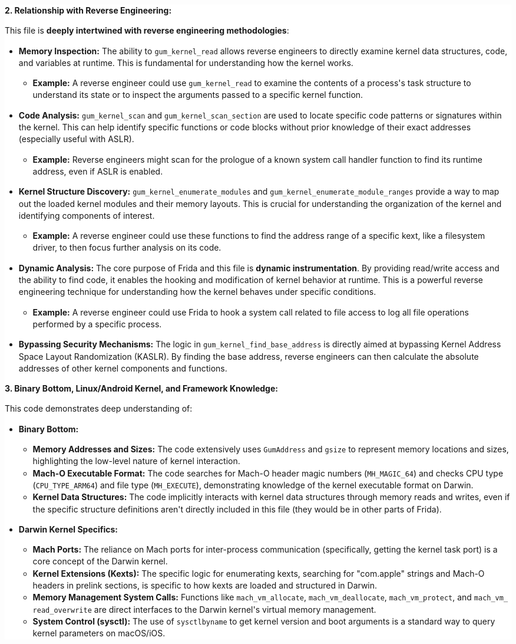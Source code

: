 **2. Relationship with Reverse Engineering:**

This file is **deeply intertwined with reverse engineering methodologies**:

* **Memory Inspection:** The ability to `gum_kernel_read` allows reverse engineers to directly examine kernel data structures, code, and variables at runtime. This is fundamental for understanding how the kernel works.
    * **Example:** A reverse engineer could use `gum_kernel_read` to examine the contents of a process's task structure to understand its state or to inspect the arguments passed to a specific kernel function.

* **Code Analysis:** `gum_kernel_scan` and `gum_kernel_scan_section` are used to locate specific code patterns or signatures within the kernel. This can help identify specific functions or code blocks without prior knowledge of their exact addresses (especially useful with ASLR).
    * **Example:** Reverse engineers might scan for the prologue of a known system call handler function to find its runtime address, even if ASLR is enabled.

* **Kernel Structure Discovery:**  `gum_kernel_enumerate_modules` and `gum_kernel_enumerate_module_ranges` provide a way to map out the loaded kernel modules and their memory layouts. This is crucial for understanding the organization of the kernel and identifying components of interest.
    * **Example:** A reverse engineer could use these functions to find the address range of a specific kext, like a filesystem driver, to then focus further analysis on its code.

* **Dynamic Analysis:** The core purpose of Frida and this file is **dynamic instrumentation**. By providing read/write access and the ability to find code, it enables the hooking and modification of kernel behavior at runtime. This is a powerful reverse engineering technique for understanding how the kernel behaves under specific conditions.
    * **Example:**  A reverse engineer could use Frida to hook a system call related to file access to log all file operations performed by a specific process.

* **Bypassing Security Mechanisms:** The logic in `gum_kernel_find_base_address` is directly aimed at bypassing Kernel Address Space Layout Randomization (KASLR). By finding the base address, reverse engineers can then calculate the absolute addresses of other kernel components and functions.

**3. Binary Bottom, Linux/Android Kernel, and Framework Knowledge:**

This code demonstrates deep understanding of:

* **Binary Bottom:**
    * **Memory Addresses and Sizes:** The code extensively uses `GumAddress` and `gsize` to represent memory locations and sizes, highlighting the low-level nature of kernel interaction.
    * **Mach-O Executable Format:** The code searches for Mach-O header magic numbers (`MH_MAGIC_64`) and checks CPU type (`CPU_TYPE_ARM64`) and file type (`MH_EXECUTE`), demonstrating knowledge of the kernel executable format on Darwin.
    * **Kernel Data Structures:** The code implicitly interacts with kernel data structures through memory reads and writes, even if the specific structure definitions aren't directly included in this file (they would be in other parts of Frida).

* **Darwin Kernel Specifics:**
    * **Mach Ports:** The reliance on Mach ports for inter-process communication (specifically, getting the kernel task port) is a core concept of the Darwin kernel.
    * **Kernel Extensions (Kexts):** The specific logic for enumerating kexts, searching for "com.apple" strings and Mach-O headers in prelink sections, is specific to how kexts are loaded and structured in Darwin.
    * **Memory Management System Calls:**  Functions like `mach_vm_allocate`, `mach_vm_deallocate`, `mach_vm_protect`, and `mach_vm_read_overwrite` are direct interfaces to the Darwin kernel's virtual memory management.
    * **System Control (sysctl):** The use of `sysctlbyname` to get kernel version and boot arguments is a standard way to query kernel parameters on macOS/iOS.

